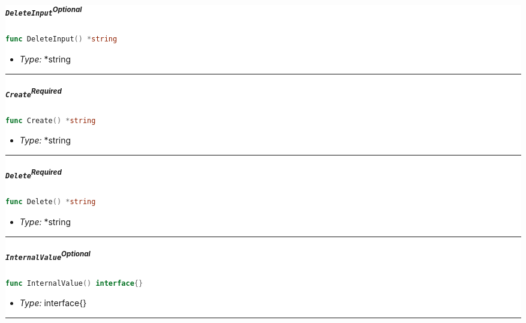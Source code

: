 
##### `DeleteInput`<sup>Optional</sup> <a name="DeleteInput" id="@cdktf/provider-opentelekomcloud.natGatewayV2.NatGatewayV2TimeoutsOutputReference.property.deleteInput"></a>

```go
func DeleteInput() *string
```

- *Type:* *string

---

##### `Create`<sup>Required</sup> <a name="Create" id="@cdktf/provider-opentelekomcloud.natGatewayV2.NatGatewayV2TimeoutsOutputReference.property.create"></a>

```go
func Create() *string
```

- *Type:* *string

---

##### `Delete`<sup>Required</sup> <a name="Delete" id="@cdktf/provider-opentelekomcloud.natGatewayV2.NatGatewayV2TimeoutsOutputReference.property.delete"></a>

```go
func Delete() *string
```

- *Type:* *string

---

##### `InternalValue`<sup>Optional</sup> <a name="InternalValue" id="@cdktf/provider-opentelekomcloud.natGatewayV2.NatGatewayV2TimeoutsOutputReference.property.internalValue"></a>

```go
func InternalValue() interface{}
```

- *Type:* interface{}

---



